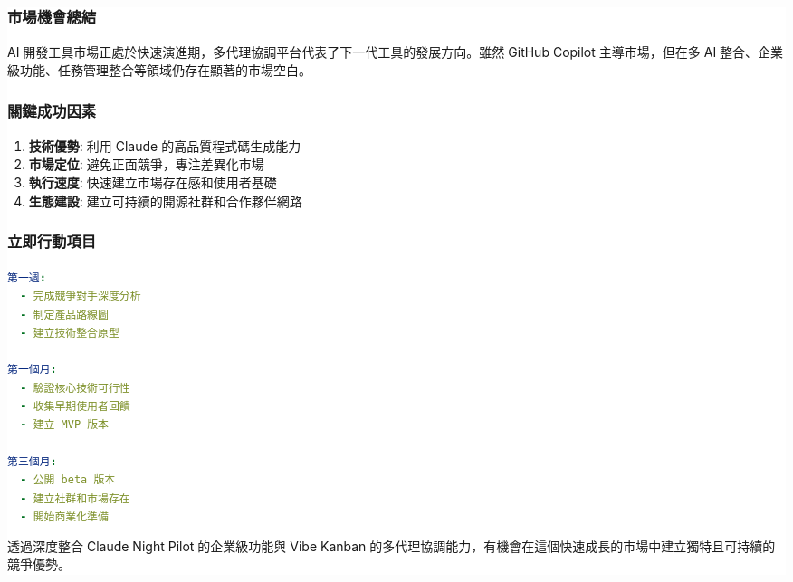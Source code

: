 ### 市場機會總結

AI 開發工具市場正處於快速演進期，多代理協調平台代表了下一代工具的發展方向。雖然 GitHub Copilot 主導市場，但在多 AI 整合、企業級功能、任務管理整合等領域仍存在顯著的市場空白。

### 關鍵成功因素

1. **技術優勢**: 利用 Claude 的高品質程式碼生成能力
2. **市場定位**: 避免正面競爭，專注差異化市場
3. **執行速度**: 快速建立市場存在感和使用者基礎
4. **生態建設**: 建立可持續的開源社群和合作夥伴網路

### 立即行動項目

```yaml
第一週:
  - 完成競爭對手深度分析
  - 制定產品路線圖
  - 建立技術整合原型

第一個月:
  - 驗證核心技術可行性
  - 收集早期使用者回饋
  - 建立 MVP 版本

第三個月:
  - 公開 beta 版本
  - 建立社群和市場存在
  - 開始商業化準備
```

透過深度整合 Claude Night Pilot 的企業級功能與 Vibe Kanban 的多代理協調能力，有機會在這個快速成長的市場中建立獨特且可持續的競爭優勢。